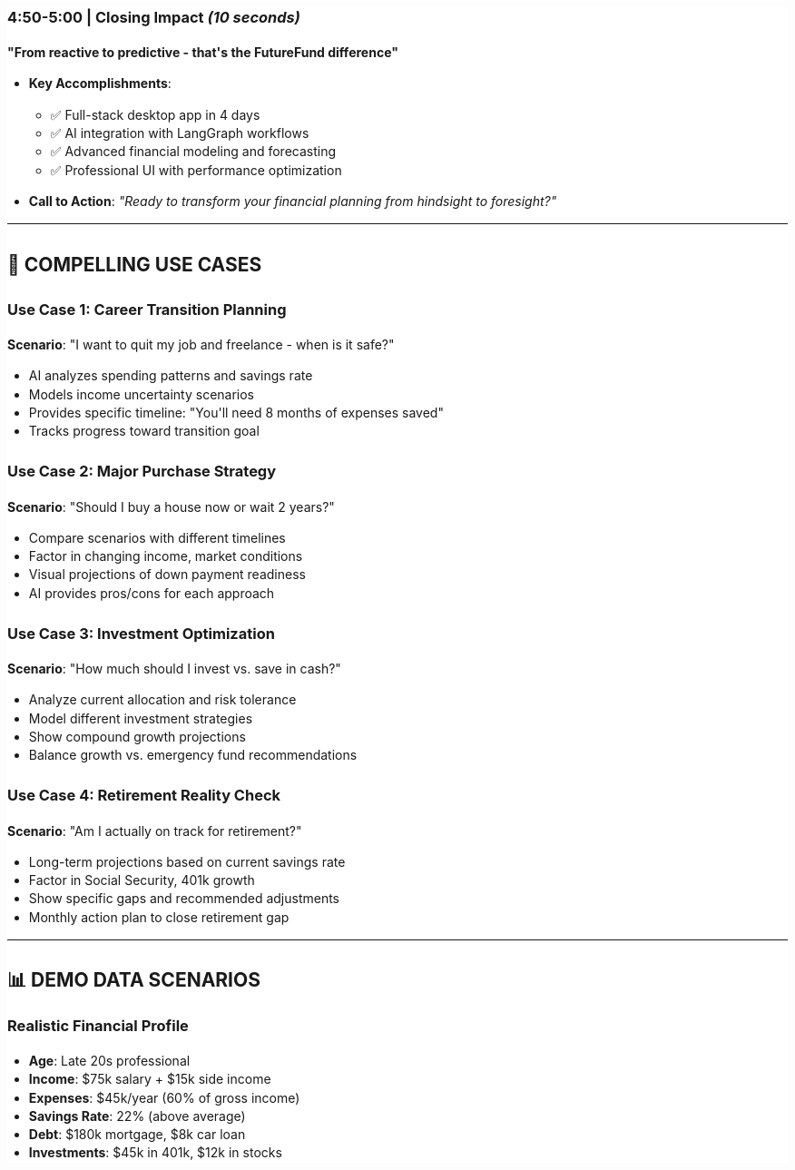 ### **4:50-5:00 | Closing Impact** *(10 seconds)*
**"From reactive to predictive - that's the FutureFund difference"**

- **Key Accomplishments**:
  - ✅ Full-stack desktop app in 4 days
  - ✅ AI integration with LangGraph workflows  
  - ✅ Advanced financial modeling and forecasting
  - ✅ Professional UI with performance optimization

- **Call to Action**: *"Ready to transform your financial planning from hindsight to foresight?"*

---

## **🎯 COMPELLING USE CASES**

### **Use Case 1: Career Transition Planning**
**Scenario**: "I want to quit my job and freelance - when is it safe?"
- AI analyzes spending patterns and savings rate
- Models income uncertainty scenarios
- Provides specific timeline: "You'll need 8 months of expenses saved"
- Tracks progress toward transition goal

### **Use Case 2: Major Purchase Strategy**
**Scenario**: "Should I buy a house now or wait 2 years?"
- Compare scenarios with different timelines
- Factor in changing income, market conditions
- Visual projections of down payment readiness
- AI provides pros/cons for each approach

### **Use Case 3: Investment Optimization**
**Scenario**: "How much should I invest vs. save in cash?"
- Analyze current allocation and risk tolerance
- Model different investment strategies
- Show compound growth projections
- Balance growth vs. emergency fund recommendations

### **Use Case 4: Retirement Reality Check**
**Scenario**: "Am I actually on track for retirement?"
- Long-term projections based on current savings rate
- Factor in Social Security, 401k growth
- Show specific gaps and recommended adjustments
- Monthly action plan to close retirement gap

---

## **📊 DEMO DATA SCENARIOS**

### **Realistic Financial Profile**
- **Age**: Late 20s professional
- **Income**: $75k salary + $15k side income
- **Expenses**: $45k/year (60% of gross income)
- **Savings Rate**: 22% (above average)
- **Debt**: $180k mortgage, $8k car loan
- **Investments**: $45k in 401k, $12k in stocks
